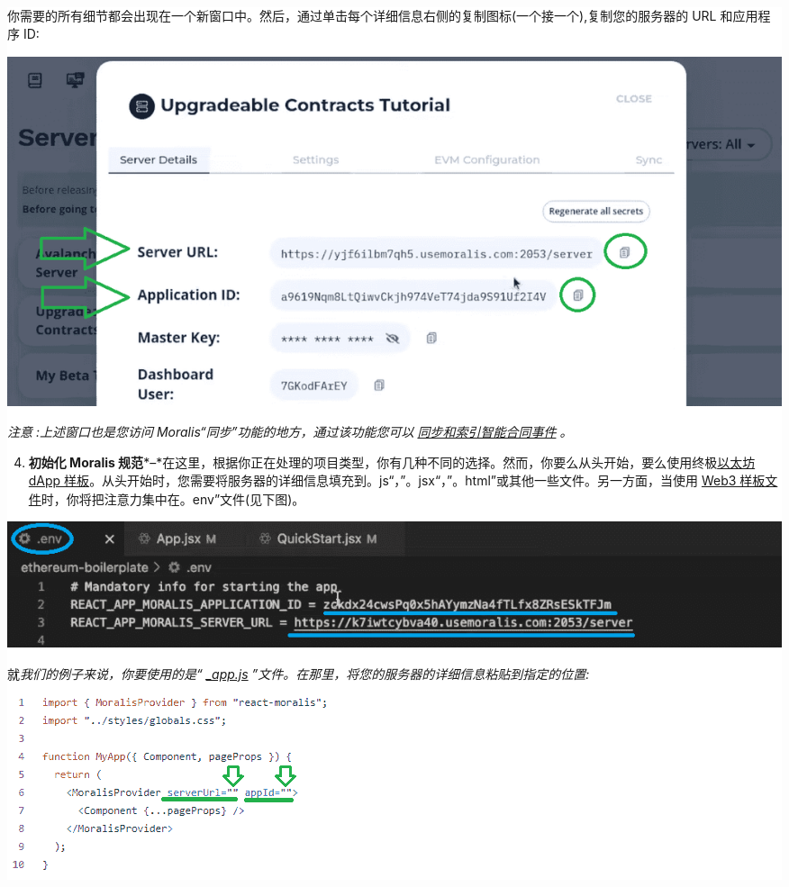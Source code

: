 你需要的所有细节都会出现在一个新窗口中。然后，通过单击每个详细信息右侧的复制图标(一个接一个),复制您的服务器的 URL 和应用程序 ID:

![](img/fcea24b95a0d9b49096665fc558cb6a5.png)

*注意* *:上述窗口也是您访问 Moralis“同步”功能的地方，通过该功能您可以* [*同步和索引智能合同事件*](https://moralis.io/sync-and-index-smart-contract-events-full-guide/) *。*

4.  **初始化 Moralis 规范***–*在这里，根据你正在处理的项目类型，你有几种不同的选择。然而，你要么从头开始，要么使用终极[以太坊 dApp 样板](https://moralis.io/ethereum-dapp-boilerplate-full-ethereum-react-boilerplate-tutorial/)。从头开始时，您需要将服务器的详细信息填充到。js“，”。jsx“，”。html”或其他一些文件。另一方面，当使用 [Web3 样板文件](https://moralis.io/web3-boilerplate-beginners-guide-to-web3/)时，你将把注意力集中在。env”文件(见下图)。

![](img/0bcc5e986ef36d114d33acbd8a2464ac.png)

就*我们的例子来说，你要使用的是“* [*_app.js*](https://github.com/MoralisWeb3/youtube-tutorials/blob/main/web3Auth/pages/_app.js) *”文件。在那里，将您的服务器的详细信息粘贴到指定的位置:*

![](img/a3064f3f585ca4c5a2ab473450ccff68.png)

